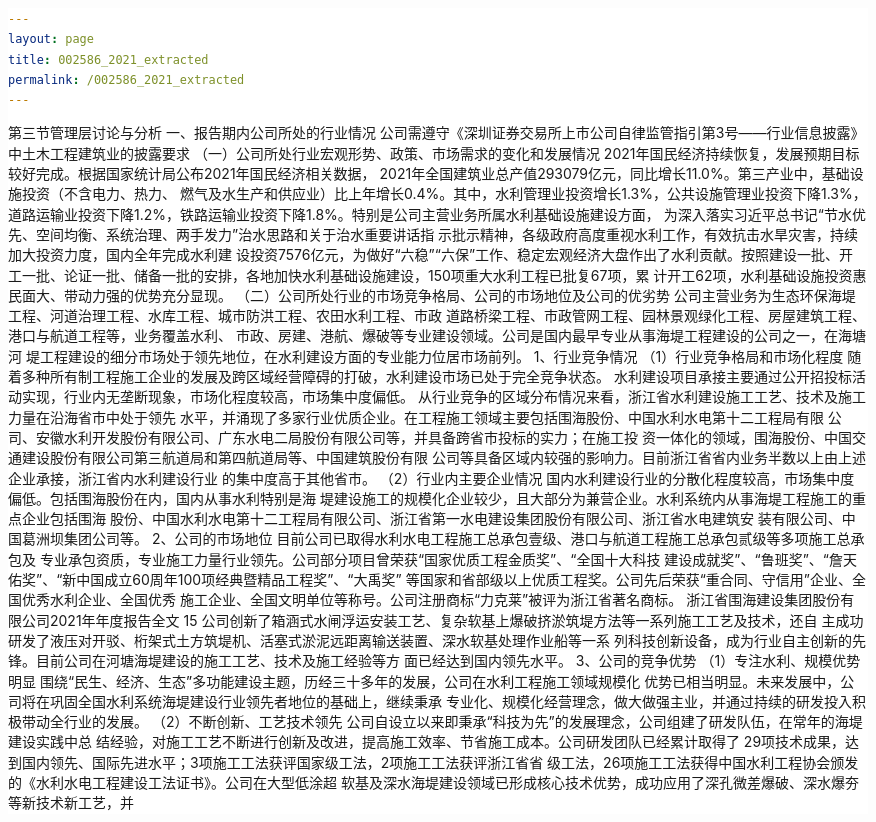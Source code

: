```yaml
---
layout: page
title: 002586_2021_extracted
permalink: /002586_2021_extracted
---
```


第三节管理层讨论与分析
一、报告期内公司所处的行业情况
公司需遵守《深圳证券交易所上市公司自律监管指引第3号——行业信息披露》中土木工程建筑业的披露要求
（一）公司所处行业宏观形势、政策、市场需求的变化和发展情况
2021年国民经济持续恢复，发展预期目标较好完成。根据国家统计局公布2021年国民经济相关数据，
2021年全国建筑业总产值293079亿元，同比增长11.0%。第三产业中，基础设施投资（不含电力、热力、
燃气及水生产和供应业）比上年增长0.4%。其中，水利管理业投资增长1.3%，公共设施管理业投资下降1.3%，
道路运输业投资下降1.2%，铁路运输业投资下降1.8%。特别是公司主营业务所属水利基础设施建设方面，
为深入落实习近平总书记“节水优先、空间均衡、系统治理、两手发力”治水思路和关于治水重要讲话指
示批示精神，各级政府高度重视水利工作，有效抗击水旱灾害，持续加大投资力度，国内全年完成水利建
设投资7576亿元，为做好“六稳”“六保”工作、稳定宏观经济大盘作出了水利贡献。按照建设一批、开
工一批、论证一批、储备一批的安排，各地加快水利基础设施建设，150项重大水利工程已批复67项，累
计开工62项，水利基础设施投资惠民面大、带动力强的优势充分显现。
（二）公司所处行业的市场竞争格局、公司的市场地位及公司的优劣势
公司主营业务为生态环保海堤工程、河道治理工程、水库工程、城市防洪工程、农田水利工程、市政
道路桥梁工程、市政管网工程、园林景观绿化工程、房屋建筑工程、港口与航道工程等，业务覆盖水利、
市政、房建、港航、爆破等专业建设领域。公司是国内最早专业从事海堤工程建设的公司之一，在海塘河
堤工程建设的细分市场处于领先地位，在水利建设方面的专业能力位居市场前列。
1、行业竞争情况
（1）行业竞争格局和市场化程度
随着多种所有制工程施工企业的发展及跨区域经营障碍的打破，水利建设市场已处于完全竞争状态。
水利建设项目承接主要通过公开招投标活动实现，行业内无垄断现象，市场化程度较高，市场集中度偏低。
从行业竞争的区域分布情况来看，浙江省水利建设施工工艺、技术及施工力量在沿海省市中处于领先
水平，并涌现了多家行业优质企业。在工程施工领域主要包括围海股份、中国水利水电第十二工程局有限
公司、安徽水利开发股份有限公司、广东水电二局股份有限公司等，并具备跨省市投标的实力；在施工投
资一体化的领域，围海股份、中国交通建设股份有限公司第三航道局和第四航道局等、中国建筑股份有限
公司等具备区域内较强的影响力。目前浙江省省内业务半数以上由上述企业承接，浙江省内水利建设行业
的集中度高于其他省市。
（2）行业内主要企业情况
国内水利建设行业的分散化程度较高，市场集中度偏低。包括围海股份在内，国内从事水利特别是海
堤建设施工的规模化企业较少，且大部分为兼营企业。水利系统内从事海堤工程施工的重点企业包括围海
股份、中国水利水电第十二工程局有限公司、浙江省第一水电建设集团股份有限公司、浙江省水电建筑安
装有限公司、中国葛洲坝集团公司等。
2、公司的市场地位
目前公司已取得水利水电工程施工总承包壹级、港口与航道工程施工总承包贰级等多项施工总承包及
专业承包资质，专业施工力量行业领先。公司部分项目曾荣获“国家优质工程金质奖”、“全国十大科技
建设成就奖”、“鲁班奖”、“詹天佑奖”、“新中国成立60周年100项经典暨精品工程奖”、“大禹奖”
等国家和省部级以上优质工程奖。公司先后荣获“重合同、守信用”企业、全国优秀水利企业、全国优秀
施工企业、全国文明单位等称号。公司注册商标“力克莱”被评为浙江省著名商标。
浙江省围海建设集团股份有限公司2021年年度报告全文
15
公司创新了箱涵式水闸浮运安装工艺、复杂软基上爆破挤淤筑堤方法等一系列施工工艺及技术，还自
主成功研发了液压对开驳、桁架式土方筑堤机、活塞式淤泥远距离输送装置、深水软基处理作业船等一系
列科技创新设备，成为行业自主创新的先锋。目前公司在河塘海堤建设的施工工艺、技术及施工经验等方
面已经达到国内领先水平。
3、公司的竞争优势
（1）专注水利、规模优势明显
围绕“民生、经济、生态”多功能建设主题，历经三十多年的发展，公司在水利工程施工领域规模化
优势已相当明显。未来发展中，公司将在巩固全国水利系统海堤建设行业领先者地位的基础上，继续秉承
专业化、规模化经营理念，做大做强主业，并通过持续的研发投入积极带动全行业的发展。
（2）不断创新、工艺技术领先
公司自设立以来即秉承“科技为先”的发展理念，公司组建了研发队伍，在常年的海堤建设实践中总
结经验，对施工工艺不断进行创新及改进，提高施工效率、节省施工成本。公司研发团队已经累计取得了
29项技术成果，达到国内领先、国际先进水平；3项施工工法获评国家级工法，2项施工工法获评浙江省省
级工法，26项施工工法获得中国水利工程协会颁发的《水利水电工程建设工法证书》。公司在大型低涂超
软基及深水海堤建设领域已形成核心技术优势，成功应用了深孔微差爆破、深水爆夯等新技术新工艺，并